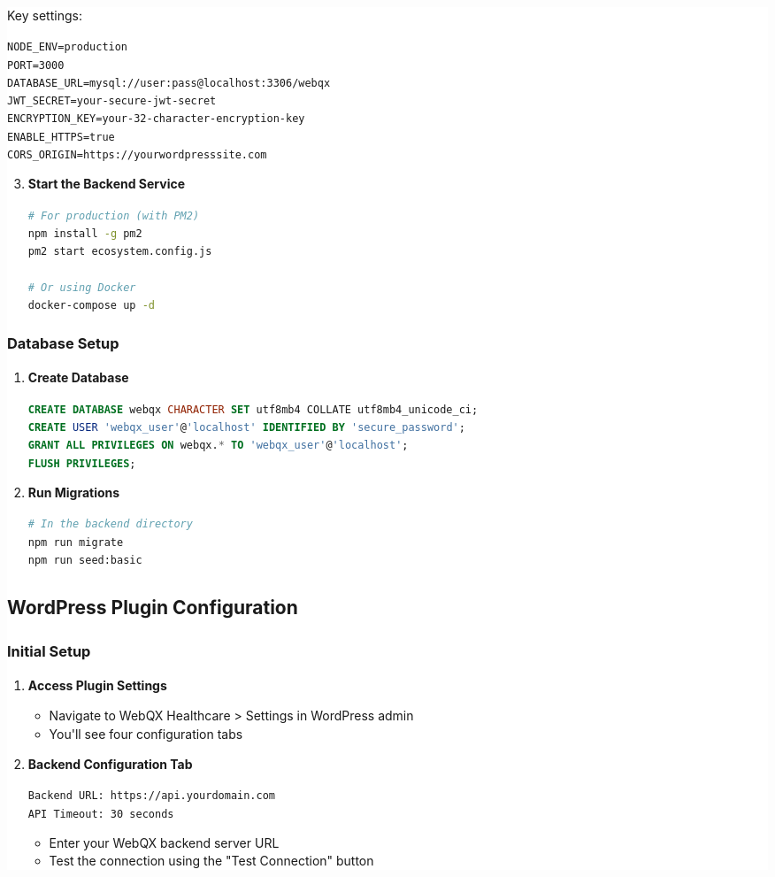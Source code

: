    Key settings:
   ```env
   NODE_ENV=production
   PORT=3000
   DATABASE_URL=mysql://user:pass@localhost:3306/webqx
   JWT_SECRET=your-secure-jwt-secret
   ENCRYPTION_KEY=your-32-character-encryption-key
   ENABLE_HTTPS=true
   CORS_ORIGIN=https://yourwordpresssite.com
   ```

3. **Start the Backend Service**
   ```bash
   # For production (with PM2)
   npm install -g pm2
   pm2 start ecosystem.config.js
   
   # Or using Docker
   docker-compose up -d
   ```

### Database Setup

1. **Create Database**
   ```sql
   CREATE DATABASE webqx CHARACTER SET utf8mb4 COLLATE utf8mb4_unicode_ci;
   CREATE USER 'webqx_user'@'localhost' IDENTIFIED BY 'secure_password';
   GRANT ALL PRIVILEGES ON webqx.* TO 'webqx_user'@'localhost';
   FLUSH PRIVILEGES;
   ```

2. **Run Migrations**
   ```bash
   # In the backend directory
   npm run migrate
   npm run seed:basic
   ```

## WordPress Plugin Configuration

### Initial Setup

1. **Access Plugin Settings**
   - Navigate to WebQX Healthcare > Settings in WordPress admin
   - You'll see four configuration tabs

2. **Backend Configuration Tab**
   ```
   Backend URL: https://api.yourdomain.com
   API Timeout: 30 seconds
   ```
   
   - Enter your WebQX backend server URL
   - Test the connection using the "Test Connection" button
